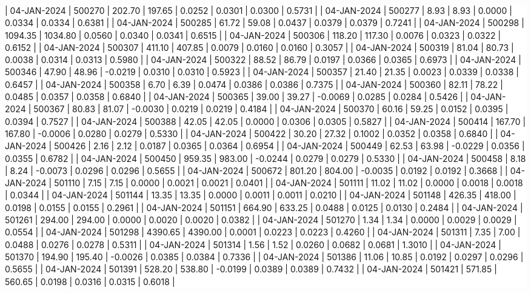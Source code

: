 | 04-JAN-2024 | 500270 | 202.70 | 197.65 | 0.0252 | 0.0301 | 0.0300 | 0.5731 |
| 04-JAN-2024 | 500277 | 8.93 | 8.93 | 0.0000 | 0.0334 | 0.0334 | 0.6381 |
| 04-JAN-2024 | 500285 | 61.72 | 59.08 | 0.0437 | 0.0379 | 0.0379 | 0.7241 |
| 04-JAN-2024 | 500298 | 1094.35 | 1034.80 | 0.0560 | 0.0340 | 0.0341 | 0.6515 |
| 04-JAN-2024 | 500306 | 118.20 | 117.30 | 0.0076 | 0.0323 | 0.0322 | 0.6152 |
| 04-JAN-2024 | 500307 | 411.10 | 407.85 | 0.0079 | 0.0160 | 0.0160 | 0.3057 |
| 04-JAN-2024 | 500319 | 81.04 | 80.73 | 0.0038 | 0.0314 | 0.0313 | 0.5980 |
| 04-JAN-2024 | 500322 | 88.52 | 86.79 | 0.0197 | 0.0366 | 0.0365 | 0.6973 |
| 04-JAN-2024 | 500346 | 47.90 | 48.96 | -0.0219 | 0.0310 | 0.0310 | 0.5923 |
| 04-JAN-2024 | 500357 | 21.40 | 21.35 | 0.0023 | 0.0339 | 0.0338 | 0.6457 |
| 04-JAN-2024 | 500358 | 6.70 | 6.39 | 0.0474 | 0.0386 | 0.0386 | 0.7375 |
| 04-JAN-2024 | 500360 | 82.11 | 78.22 | 0.0485 | 0.0357 | 0.0358 | 0.6840 |
| 04-JAN-2024 | 500365 | 39.00 | 39.27 | -0.0069 | 0.0285 | 0.0284 | 0.5426 |
| 04-JAN-2024 | 500367 | 80.83 | 81.07 | -0.0030 | 0.0219 | 0.0219 | 0.4184 |
| 04-JAN-2024 | 500370 | 60.16 | 59.25 | 0.0152 | 0.0395 | 0.0394 | 0.7527 |
| 04-JAN-2024 | 500388 | 42.05 | 42.05 | 0.0000 | 0.0306 | 0.0305 | 0.5827 |
| 04-JAN-2024 | 500414 | 167.70 | 167.80 | -0.0006 | 0.0280 | 0.0279 | 0.5330 |
| 04-JAN-2024 | 500422 | 30.20 | 27.32 | 0.1002 | 0.0352 | 0.0358 | 0.6840 |
| 04-JAN-2024 | 500426 | 2.16 | 2.12 | 0.0187 | 0.0365 | 0.0364 | 0.6954 |
| 04-JAN-2024 | 500449 | 62.53 | 63.98 | -0.0229 | 0.0356 | 0.0355 | 0.6782 |
| 04-JAN-2024 | 500450 | 959.35 | 983.00 | -0.0244 | 0.0279 | 0.0279 | 0.5330 |
| 04-JAN-2024 | 500458 | 8.18 | 8.24 | -0.0073 | 0.0296 | 0.0296 | 0.5655 |
| 04-JAN-2024 | 500672 | 801.20 | 804.00 | -0.0035 | 0.0192 | 0.0192 | 0.3668 |
| 04-JAN-2024 | 501110 | 7.15 | 7.15 | 0.0000 | 0.0021 | 0.0021 | 0.0401 |
| 04-JAN-2024 | 501111 | 11.02 | 11.02 | 0.0000 | 0.0018 | 0.0018 | 0.0344 |
| 04-JAN-2024 | 501144 | 13.35 | 13.35 | 0.0000 | 0.0011 | 0.0011 | 0.0210 |
| 04-JAN-2024 | 501148 | 426.35 | 418.00 | 0.0198 | 0.0155 | 0.0155 | 0.2961 |
| 04-JAN-2024 | 501151 | 664.90 | 633.25 | 0.0488 | 0.0125 | 0.0130 | 0.2484 |
| 04-JAN-2024 | 501261 | 294.00 | 294.00 | 0.0000 | 0.0020 | 0.0020 | 0.0382 |
| 04-JAN-2024 | 501270 | 1.34 | 1.34 | 0.0000 | 0.0029 | 0.0029 | 0.0554 |
| 04-JAN-2024 | 501298 | 4390.65 | 4390.00 | 0.0001 | 0.0223 | 0.0223 | 0.4260 |
| 04-JAN-2024 | 501311 | 7.35 | 7.00 | 0.0488 | 0.0276 | 0.0278 | 0.5311 |
| 04-JAN-2024 | 501314 | 1.56 | 1.52 | 0.0260 | 0.0682 | 0.0681 | 1.3010 |
| 04-JAN-2024 | 501370 | 194.90 | 195.40 | -0.0026 | 0.0385 | 0.0384 | 0.7336 |
| 04-JAN-2024 | 501386 | 11.06 | 10.85 | 0.0192 | 0.0297 | 0.0296 | 0.5655 |
| 04-JAN-2024 | 501391 | 528.20 | 538.80 | -0.0199 | 0.0389 | 0.0389 | 0.7432 |
| 04-JAN-2024 | 501421 | 571.85 | 560.65 | 0.0198 | 0.0316 | 0.0315 | 0.6018 |
